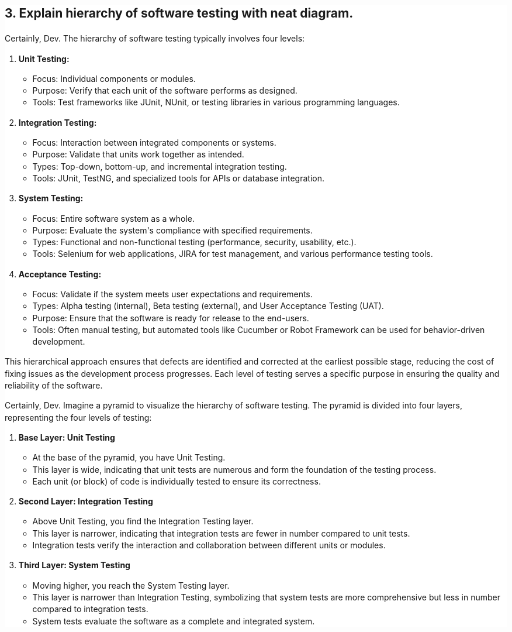 ## 3. Explain hierarchy of software testing with neat diagram.

Certainly, Dev. The hierarchy of software testing typically involves four levels:

1. **Unit Testing:**
   - Focus: Individual components or modules.
   - Purpose: Verify that each unit of the software performs as designed.
   - Tools: Test frameworks like JUnit, NUnit, or testing libraries in various programming languages.

2. **Integration Testing:**
   - Focus: Interaction between integrated components or systems.
   - Purpose: Validate that units work together as intended.
   - Types: Top-down, bottom-up, and incremental integration testing.
   - Tools: JUnit, TestNG, and specialized tools for APIs or database integration.

3. **System Testing:**
   - Focus: Entire software system as a whole.
   - Purpose: Evaluate the system's compliance with specified requirements.
   - Types: Functional and non-functional testing (performance, security, usability, etc.).
   - Tools: Selenium for web applications, JIRA for test management, and various performance testing tools.

4. **Acceptance Testing:**
   - Focus: Validate if the system meets user expectations and requirements.
   - Types: Alpha testing (internal), Beta testing (external), and User Acceptance Testing (UAT).
   - Purpose: Ensure that the software is ready for release to the end-users.
   - Tools: Often manual testing, but automated tools like Cucumber or Robot Framework can be used for behavior-driven development.

This hierarchical approach ensures that defects are identified and corrected at the earliest possible stage, reducing the cost of fixing issues as the development process progresses. Each level of testing serves a specific purpose in ensuring the quality and reliability of the software.

Certainly, Dev. Imagine a pyramid to visualize the hierarchy of software testing. The pyramid is divided into four layers, representing the four levels of testing:

1. **Base Layer: Unit Testing**
   - At the base of the pyramid, you have Unit Testing.
   - This layer is wide, indicating that unit tests are numerous and form the foundation of the testing process.
   - Each unit (or block) of code is individually tested to ensure its correctness.

2. **Second Layer: Integration Testing**
   - Above Unit Testing, you find the Integration Testing layer.
   - This layer is narrower, indicating that integration tests are fewer in number compared to unit tests.
   - Integration tests verify the interaction and collaboration between different units or modules.

3. **Third Layer: System Testing**
   - Moving higher, you reach the System Testing layer.
   - This layer is narrower than Integration Testing, symbolizing that system tests are more comprehensive but less in number compared to integration tests.
   - System tests evaluate the software as a complete and integrated system.
